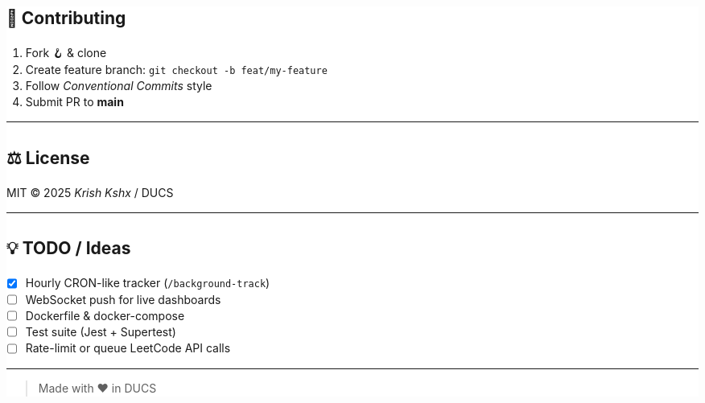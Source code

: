 
## 📝 Contributing

1. Fork 🪝 & clone
2. Create feature branch: `git checkout -b feat/my-feature`
3. Follow *Conventional Commits* style
4. Submit PR to **main**

---

## ⚖️ License

MIT © 2025 *Krish Kshx* / DUCS

---

## 💡 TODO / Ideas

* [x] Hourly CRON-like tracker (`/background-track`)
* [ ] WebSocket push for live dashboards
* [ ] Dockerfile & docker-compose
* [ ] Test suite (Jest + Supertest)
* [ ] Rate-limit or queue LeetCode API calls

---

> Made with ❤️ in DUCS
